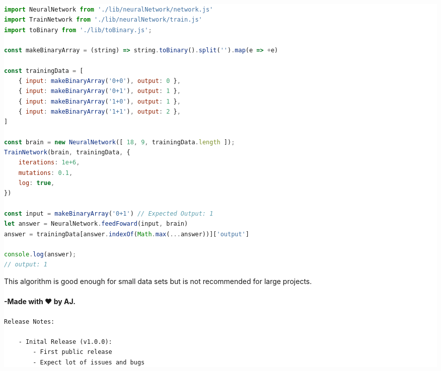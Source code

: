```js
import NeuralNetwork from './lib/neuralNetwork/network.js'
import TrainNetwork from './lib/neuralNetwork/train.js'
import toBinary from './lib/toBinary.js';

const makeBinaryArray = (string) => string.toBinary().split('').map(e => +e)

const trainingData = [
    { input: makeBinaryArray('0+0'), output: 0 },
    { input: makeBinaryArray('0+1'), output: 1 },
    { input: makeBinaryArray('1+0'), output: 1 },
    { input: makeBinaryArray('1+1'), output: 2 },
]

const brain = new NeuralNetwork([ 18, 9, trainingData.length ]);
TrainNetwork(brain, trainingData, {
    iterations: 1e+6,
    mutations: 0.1,
    log: true,
})

const input = makeBinaryArray('0+1') // Expected Output: 1
let answer = NeuralNetwork.feedFoward(input, brain)
answer = trainingData[answer.indexOf(Math.max(...answer))]['output']

console.log(answer);
// output: 1
```

This algorithm is good enough for small data sets but is not recommended for large projects.


#### -Made with ❤️ by AJ. 



    Release Notes:

        - Inital Release (v1.0.0):
            - First public release
            - Expect lot of issues and bugs 